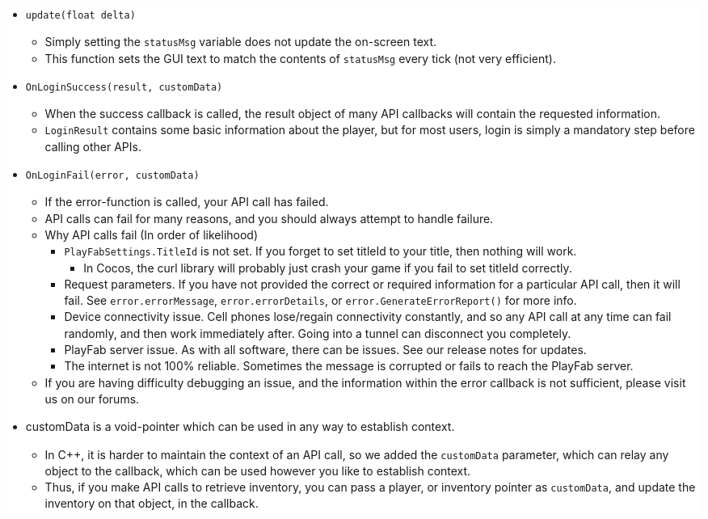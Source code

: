   - `update(float delta)`
    - Simply setting the `statusMsg` variable does not update the on-screen text.
    - This function sets the GUI text to match the contents of `statusMsg` every tick (not very efficient).

  - `OnLoginSuccess(result, customData)`
    - When the success callback is called, the result object of many API callbacks will contain the requested information.
    - `LoginResult` contains some basic information about the player, but for most users, login is simply a mandatory step before calling other APIs.

  - `OnLoginFail(error, customData)`
    - If the error-function is called, your API call has failed.
    - API calls can fail for many reasons, and you should always attempt to handle failure.
    - Why API calls fail (In order of likelihood)
      - `PlayFabSettings.TitleId` is not set. If you forget to set titleId to your title, then nothing will work.
        - In Cocos, the curl library will probably just crash your game if you fail to set titleId correctly.
      - Request parameters. If you have not provided the correct or required information for a particular API call, then it will fail. See `error.errorMessage`, `error.errorDetails`, or `error.GenerateErrorReport()` for more info.
      - Device connectivity issue. Cell phones lose/regain connectivity constantly, and so any API call at any time can fail randomly, and then work immediately after. Going into a tunnel can disconnect you completely.
      - PlayFab server issue. As with all software, there can be issues. See our release notes for updates.
      - The internet is not 100% reliable. Sometimes the message is corrupted or fails to reach the PlayFab server.
    - If you are having difficulty debugging an issue, and the information within the error callback is not sufficient, please visit us on our forums.

  - customData is a void-pointer which can be used in any way to establish context.
    - In C++, it is harder to maintain the context of an API call, so we added the `customData` parameter, which can relay any object to the callback, which can be used however you like to establish context.
    - Thus, if you make API calls to retrieve inventory, you can pass a player, or inventory pointer as `customData`, and update the inventory on that object, in the callback.
